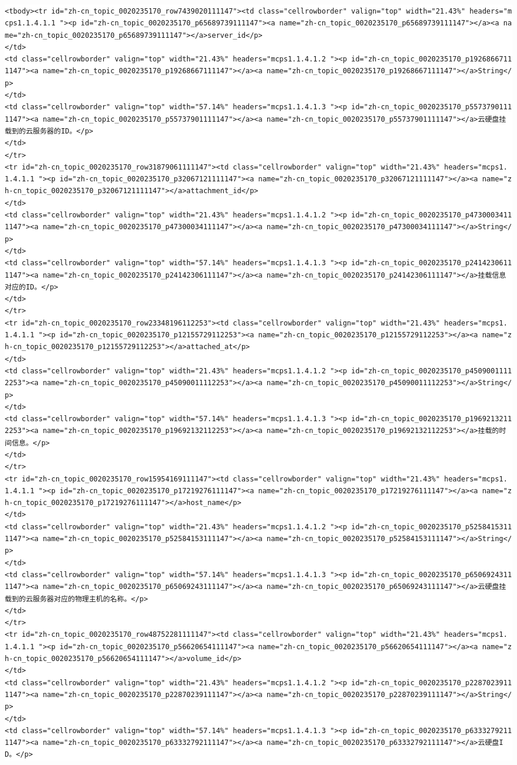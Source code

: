     <tbody><tr id="zh-cn_topic_0020235170_row7439020111147"><td class="cellrowborder" valign="top" width="21.43%" headers="mcps1.1.4.1.1 "><p id="zh-cn_topic_0020235170_p65689739111147"><a name="zh-cn_topic_0020235170_p65689739111147"></a><a name="zh-cn_topic_0020235170_p65689739111147"></a>server_id</p>
    </td>
    <td class="cellrowborder" valign="top" width="21.43%" headers="mcps1.1.4.1.2 "><p id="zh-cn_topic_0020235170_p19268667111147"><a name="zh-cn_topic_0020235170_p19268667111147"></a><a name="zh-cn_topic_0020235170_p19268667111147"></a>String</p>
    </td>
    <td class="cellrowborder" valign="top" width="57.14%" headers="mcps1.1.4.1.3 "><p id="zh-cn_topic_0020235170_p55737901111147"><a name="zh-cn_topic_0020235170_p55737901111147"></a><a name="zh-cn_topic_0020235170_p55737901111147"></a>云硬盘挂载到的云服务器的ID。</p>
    </td>
    </tr>
    <tr id="zh-cn_topic_0020235170_row31879061111147"><td class="cellrowborder" valign="top" width="21.43%" headers="mcps1.1.4.1.1 "><p id="zh-cn_topic_0020235170_p32067121111147"><a name="zh-cn_topic_0020235170_p32067121111147"></a><a name="zh-cn_topic_0020235170_p32067121111147"></a>attachment_id</p>
    </td>
    <td class="cellrowborder" valign="top" width="21.43%" headers="mcps1.1.4.1.2 "><p id="zh-cn_topic_0020235170_p47300034111147"><a name="zh-cn_topic_0020235170_p47300034111147"></a><a name="zh-cn_topic_0020235170_p47300034111147"></a>String</p>
    </td>
    <td class="cellrowborder" valign="top" width="57.14%" headers="mcps1.1.4.1.3 "><p id="zh-cn_topic_0020235170_p24142306111147"><a name="zh-cn_topic_0020235170_p24142306111147"></a><a name="zh-cn_topic_0020235170_p24142306111147"></a>挂载信息对应的ID。</p>
    </td>
    </tr>
    <tr id="zh-cn_topic_0020235170_row23348196112253"><td class="cellrowborder" valign="top" width="21.43%" headers="mcps1.1.4.1.1 "><p id="zh-cn_topic_0020235170_p12155729112253"><a name="zh-cn_topic_0020235170_p12155729112253"></a><a name="zh-cn_topic_0020235170_p12155729112253"></a>attached_at</p>
    </td>
    <td class="cellrowborder" valign="top" width="21.43%" headers="mcps1.1.4.1.2 "><p id="zh-cn_topic_0020235170_p45090011112253"><a name="zh-cn_topic_0020235170_p45090011112253"></a><a name="zh-cn_topic_0020235170_p45090011112253"></a>String</p>
    </td>
    <td class="cellrowborder" valign="top" width="57.14%" headers="mcps1.1.4.1.3 "><p id="zh-cn_topic_0020235170_p19692132112253"><a name="zh-cn_topic_0020235170_p19692132112253"></a><a name="zh-cn_topic_0020235170_p19692132112253"></a>挂载的时间信息。</p>
    </td>
    </tr>
    <tr id="zh-cn_topic_0020235170_row15954169111147"><td class="cellrowborder" valign="top" width="21.43%" headers="mcps1.1.4.1.1 "><p id="zh-cn_topic_0020235170_p17219276111147"><a name="zh-cn_topic_0020235170_p17219276111147"></a><a name="zh-cn_topic_0020235170_p17219276111147"></a>host_name</p>
    </td>
    <td class="cellrowborder" valign="top" width="21.43%" headers="mcps1.1.4.1.2 "><p id="zh-cn_topic_0020235170_p52584153111147"><a name="zh-cn_topic_0020235170_p52584153111147"></a><a name="zh-cn_topic_0020235170_p52584153111147"></a>String</p>
    </td>
    <td class="cellrowborder" valign="top" width="57.14%" headers="mcps1.1.4.1.3 "><p id="zh-cn_topic_0020235170_p65069243111147"><a name="zh-cn_topic_0020235170_p65069243111147"></a><a name="zh-cn_topic_0020235170_p65069243111147"></a>云硬盘挂载到的云服务器对应的物理主机的名称。</p>
    </td>
    </tr>
    <tr id="zh-cn_topic_0020235170_row48752281111147"><td class="cellrowborder" valign="top" width="21.43%" headers="mcps1.1.4.1.1 "><p id="zh-cn_topic_0020235170_p56620654111147"><a name="zh-cn_topic_0020235170_p56620654111147"></a><a name="zh-cn_topic_0020235170_p56620654111147"></a>volume_id</p>
    </td>
    <td class="cellrowborder" valign="top" width="21.43%" headers="mcps1.1.4.1.2 "><p id="zh-cn_topic_0020235170_p22870239111147"><a name="zh-cn_topic_0020235170_p22870239111147"></a><a name="zh-cn_topic_0020235170_p22870239111147"></a>String</p>
    </td>
    <td class="cellrowborder" valign="top" width="57.14%" headers="mcps1.1.4.1.3 "><p id="zh-cn_topic_0020235170_p63332792111147"><a name="zh-cn_topic_0020235170_p63332792111147"></a><a name="zh-cn_topic_0020235170_p63332792111147"></a>云硬盘ID。</p>